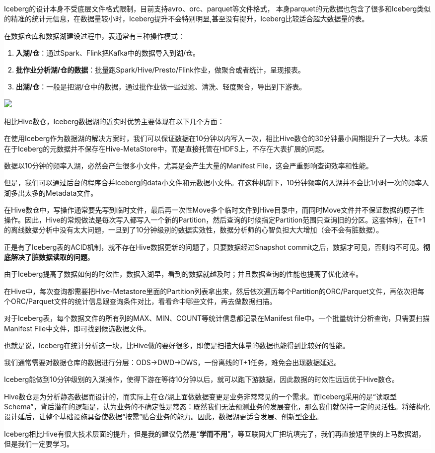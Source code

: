 Iceberg的设计本身不受底层文件格式限制，目前支持avro、orc、parquet等文件格式， 本身parquet的元数据也包含了很多和Iceberg类似的精准的统计元信息，在数据量较小时，Iceberg提升不会特别明显,甚至没有提升，Iceberg比较适合超大数据量的表。

在数据仓库和数据湖建设过程中，表通常有三种操作模式：

1.  **入湖/仓**：通过Spark、Flink把Kafka中的数据导入到湖/仓。
2.  **批作业分析湖/仓的数据**：批量跑Spark/Hive/Presto/Flink作业，做聚合或者统计，呈现报表。

3.  **出湖/仓**：一般是把湖/仓中的数据，通过批作业做一些过滤、清洗、轻度聚合，导出到下游表。

![](https://p3-sign.toutiaoimg.com/tos-cn-i-qvj2lq49k0/b20e5835e10b4552919e06f10719c396~noop.image?_iz=58558&from=article.pc_detail&lk3s=953192f4&x-expires=1707624491&x-signature=D5s99WOPvCTsELQCBiS1%2FOPyArM%3D)

相比Hive数仓，Iceberg数据湖的近实时优势主要体现在以下几个方面：

在使用Iceberg作为数据湖的解决方案时，我们可以保证数据在10分钟以内写入一次，相比Hive数仓的30分钟最小周期提升了一大块。本质在于Iceberg的元数据并不保存在Hive-MetaStore中，而是直接托管在HDFS上，不存在大表扩展的问题。

数据以10分钟的频率入湖，必然会产生很多小文件，尤其是会产生大量的Manifest File，这会严重影响查询效率和性能。

但是，我们可以通过后台的程序合并Iceberg的data小文件和元数据小文件。在这种机制下，10分钟频率的入湖并不会比1小时一次的频率入湖多出太多的Metadata文件。

在Hive数仓中，写操作通常要先写到临时文件，最后再一次性Move多个临时文件到Hive目录中，而同时Move文件并不保证数据的原子性操作。因此，Hive的常规做法是每次写入都写入一个新的Partition，然后查询的时候指定Partition范围只查询旧的分区。这套体制，在T+1的离线数据分析中没有太大问题，一旦到了10分钟级别的数据实效性，数据分析师的心智负担大大增加（会不会有脏数据）。

正是有了Iceberg表的ACID机制，就不存在Hive数据更新的问题了，只要数据经过Snapshot commit之后，数据才可见，否则均不可见。**彻底解决了脏数据读取的问题**。

由于Iceberg提高了数据如何的时效性，数据入湖早，看到的数据就越及时；并且数据查询的性能也提高了优化效率。

在Hive中，每次查询都需要把Hive-Metastore里面的Partition列表拿出来，然后依次遍历每个Partition的ORC/Parquet文件，再依次把每个ORC/Parquet文件的统计信息跟查询条件对比，看看命中哪些文件，再去做数据扫描。

对于Iceberg表，每个数据文件的所有列的MAX、MIN、COUNT等统计信息都记录在Manifest file中。一个批量统计分析查询，只需要扫描Manifest File中文件，即可找到候选数据文件。

也就是说，Iceberg在统计分析这一块，比Hive做的要好很多，即使是扫描大体量的数据也能得到比较好的性能。

我们通常需要对数据仓库的数据进行分层：ODS->DWD->DWS，一份离线的T+1任务，难免会出现数据延迟。

Iceberg能做到10分钟级别的入湖操作，使得下游在等待10分钟以后，就可以跑下游数据，因此数据的时效性远远优于Hive数仓。

Hive数仓是为分析静态数据而设计的，而实际上在仓/湖上面做数据变更是业务非常常见的一个需求。而Iceberg采用的是“读取型Schema”，背后潜在的逻辑是，认为业务的不确定性是常态：既然我们无法预测业务的发展变化，那么我们就保持一定的灵活性。将结构化设计延后，让整个基础设施具备使数据“按需”贴合业务的能力。因此，数据湖更适合发展、创新型企业。

Iceberg相比Hive有很大技术层面的提升，但是我的建议仍然是“**学而不用**”，等互联网大厂把坑填完了，我们再直接短平快的上马数据湖，但是我们一定要学习。